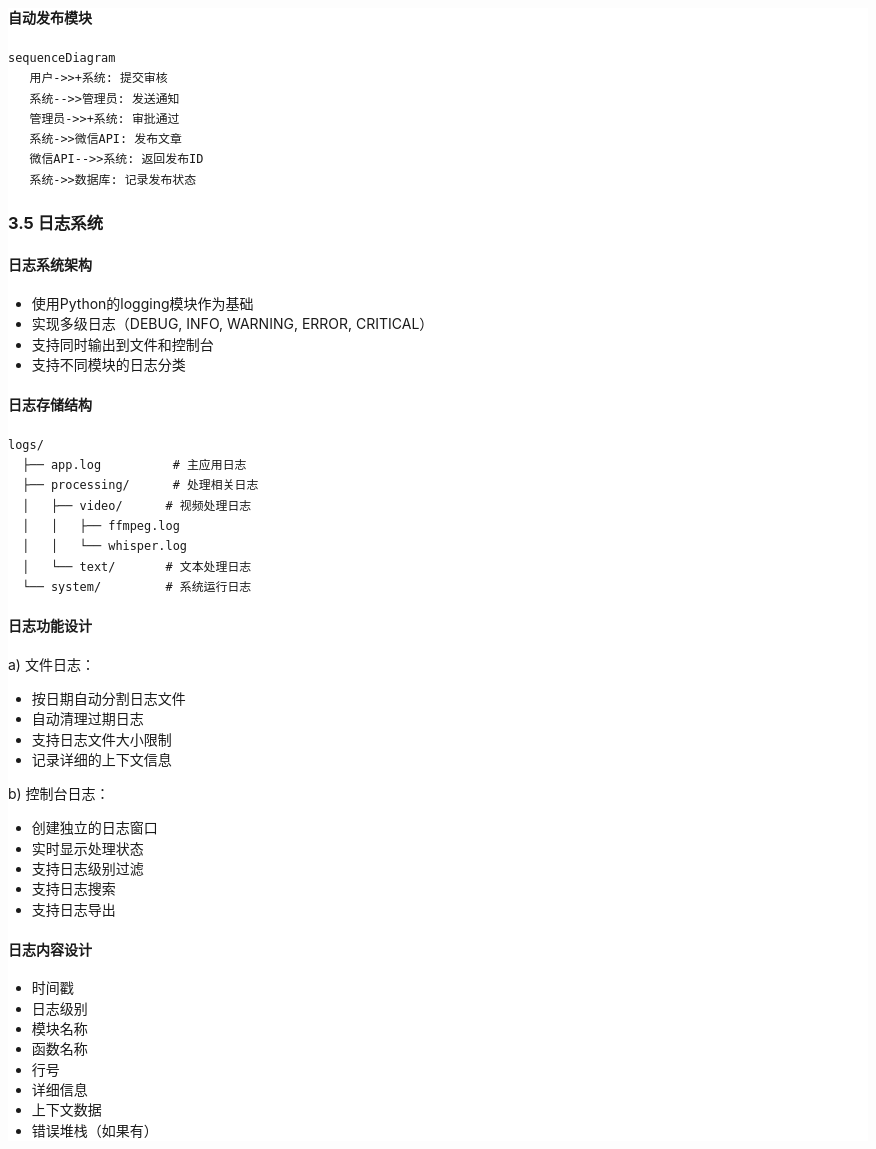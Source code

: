 #### 自动发布模块
```mermaid
sequenceDiagram
   用户->>+系统: 提交审核
   系统-->>管理员: 发送通知
   管理员->>+系统: 审批通过
   系统->>微信API: 发布文章
   微信API-->>系统: 返回发布ID
   系统->>数据库: 记录发布状态
```

### 3.5 日志系统

#### 日志系统架构
- 使用Python的logging模块作为基础
- 实现多级日志（DEBUG, INFO, WARNING, ERROR, CRITICAL）
- 支持同时输出到文件和控制台
- 支持不同模块的日志分类

#### 日志存储结构
```
logs/
  ├── app.log          # 主应用日志
  ├── processing/      # 处理相关日志
  │   ├── video/      # 视频处理日志
  │   │   ├── ffmpeg.log
  │   │   └── whisper.log
  │   └── text/       # 文本处理日志
  └── system/         # 系统运行日志
```

#### 日志功能设计
a) 文件日志：
- 按日期自动分割日志文件
- 自动清理过期日志
- 支持日志文件大小限制
- 记录详细的上下文信息

b) 控制台日志：
- 创建独立的日志窗口
- 实时显示处理状态
- 支持日志级别过滤
- 支持日志搜索
- 支持日志导出

#### 日志内容设计
- 时间戳
- 日志级别
- 模块名称
- 函数名称
- 行号
- 详细信息
- 上下文数据
- 错误堆栈（如果有）
